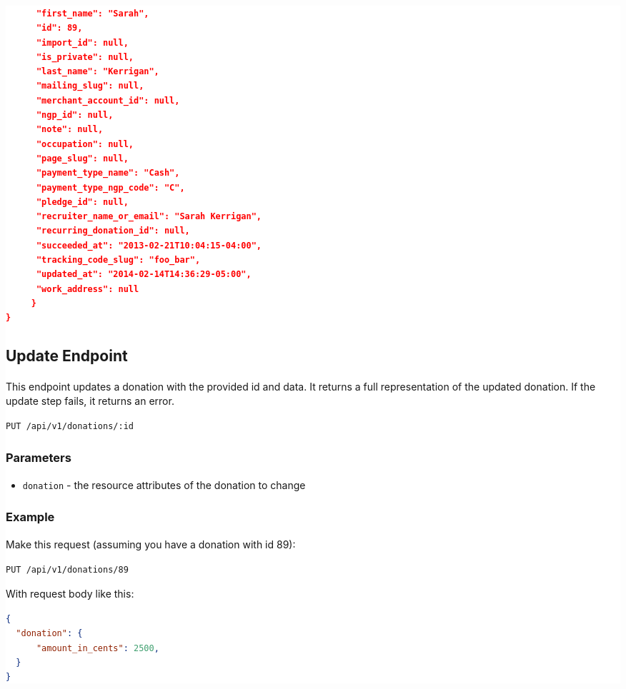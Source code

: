 ```json
      "first_name": "Sarah",
      "id": 89,
      "import_id": null,
      "is_private": null,
      "last_name": "Kerrigan",
      "mailing_slug": null,
      "merchant_account_id": null,
      "ngp_id": null,
      "note": null,
      "occupation": null,
      "page_slug": null,
      "payment_type_name": "Cash",
      "payment_type_ngp_code": "C",
      "pledge_id": null,
      "recruiter_name_or_email": "Sarah Kerrigan",
      "recurring_donation_id": null,
      "succeeded_at": "2013-02-21T10:04:15-04:00",
      "tracking_code_slug": "foo_bar",
      "updated_at": "2014-02-14T14:36:29-05:00",
      "work_address": null
     }
}
```

Update Endpoint
---------------

This endpoint updates a donation with the provided id and data.  It returns a full representation of the updated donation.  If the update step fails, it returns an error.

```
PUT /api/v1/donations/:id
```

### Parameters

* `donation` - the resource attributes of the donation to change

### Example

Make this request (assuming you have a donation with id 89):

```
PUT /api/v1/donations/89
```

With request body like this:

```json
{
  "donation": {
      "amount_in_cents": 2500,
  }
}
```
